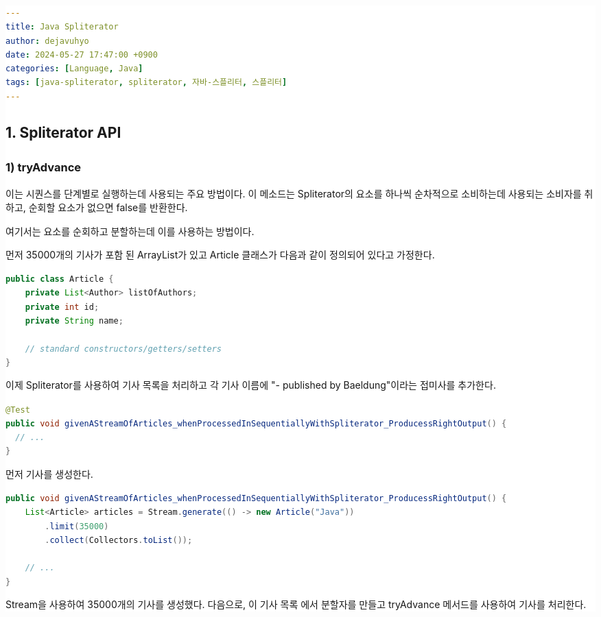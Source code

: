 ```yaml
---
title: Java Spliterator
author: dejavuhyo
date: 2024-05-27 17:47:00 +0900
categories: [Language, Java]
tags: [java-spliterator, spliterator, 자바-스플리터, 스플리터]
---
```


## 1. Spliterator API

### 1) tryAdvance
이는 시퀀스를 단계별로 실행하는데 사용되는 주요 방법이다. 이 메소드는 Spliterator의 요소를 하나씩 순차적으로 소비하는데 사용되는 소비자를 취하고, 순회할 요소가 없으면 false를 반환한다.

여기서는 요소를 순회하고 분할하는데 이를 사용하는 방법이다.

먼저 35000개의 기사가 포함 된 ArrayList가 있고 Article 클래스가 다음과 같이 정의되어 있다고 가정한다.

```java
public class Article {
    private List<Author> listOfAuthors;
    private int id;
    private String name;
    
    // standard constructors/getters/setters
}
```

이제 Spliterator를 사용하여 기사 목록을 처리하고 각 기사 이름에 "- published by Baeldung"이라는 접미사를 추가한다.

```java
@Test
public void givenAStreamOfArticles_whenProcessedInSequentiallyWithSpliterator_ProducessRightOutput() {
  // ...
}
```

먼저 기사를 생성한다.

```java
public void givenAStreamOfArticles_whenProcessedInSequentiallyWithSpliterator_ProducessRightOutput() {
    List<Article> articles = Stream.generate(() -> new Article("Java"))
        .limit(35000)
        .collect(Collectors.toList());

    // ...
}
```

Stream을 사용하여 35000개의 기사를 생성했다. 다음으로, 이 기사 목록 에서 분할자를 만들고 tryAdvance 메서드를 사용하여 기사를 처리한다.
